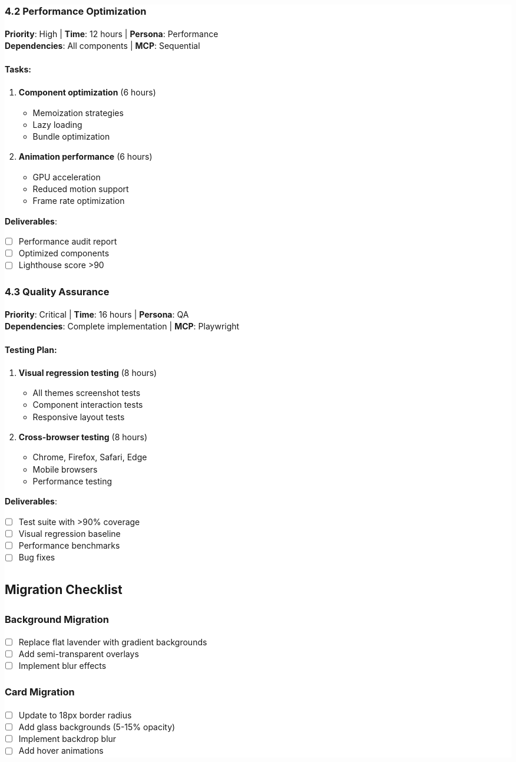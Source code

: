 ### 4.2 Performance Optimization
**Priority**: High | **Time**: 12 hours | **Persona**: Performance  
**Dependencies**: All components | **MCP**: Sequential

#### Tasks:
1. **Component optimization** (6 hours)
   - Memoization strategies
   - Lazy loading
   - Bundle optimization

2. **Animation performance** (6 hours)
   - GPU acceleration
   - Reduced motion support
   - Frame rate optimization

**Deliverables**:
- [ ] Performance audit report
- [ ] Optimized components
- [ ] Lighthouse score >90

### 4.3 Quality Assurance
**Priority**: Critical | **Time**: 16 hours | **Persona**: QA  
**Dependencies**: Complete implementation | **MCP**: Playwright

#### Testing Plan:
1. **Visual regression testing** (8 hours)
   - All themes screenshot tests
   - Component interaction tests
   - Responsive layout tests

2. **Cross-browser testing** (8 hours)
   - Chrome, Firefox, Safari, Edge
   - Mobile browsers
   - Performance testing

**Deliverables**:
- [ ] Test suite with >90% coverage
- [ ] Visual regression baseline
- [ ] Performance benchmarks
- [ ] Bug fixes

## Migration Checklist

### Background Migration
- [ ] Replace flat lavender with gradient backgrounds
- [ ] Add semi-transparent overlays
- [ ] Implement blur effects

### Card Migration
- [ ] Update to 18px border radius
- [ ] Add glass backgrounds (5-15% opacity)
- [ ] Implement backdrop blur
- [ ] Add hover animations
